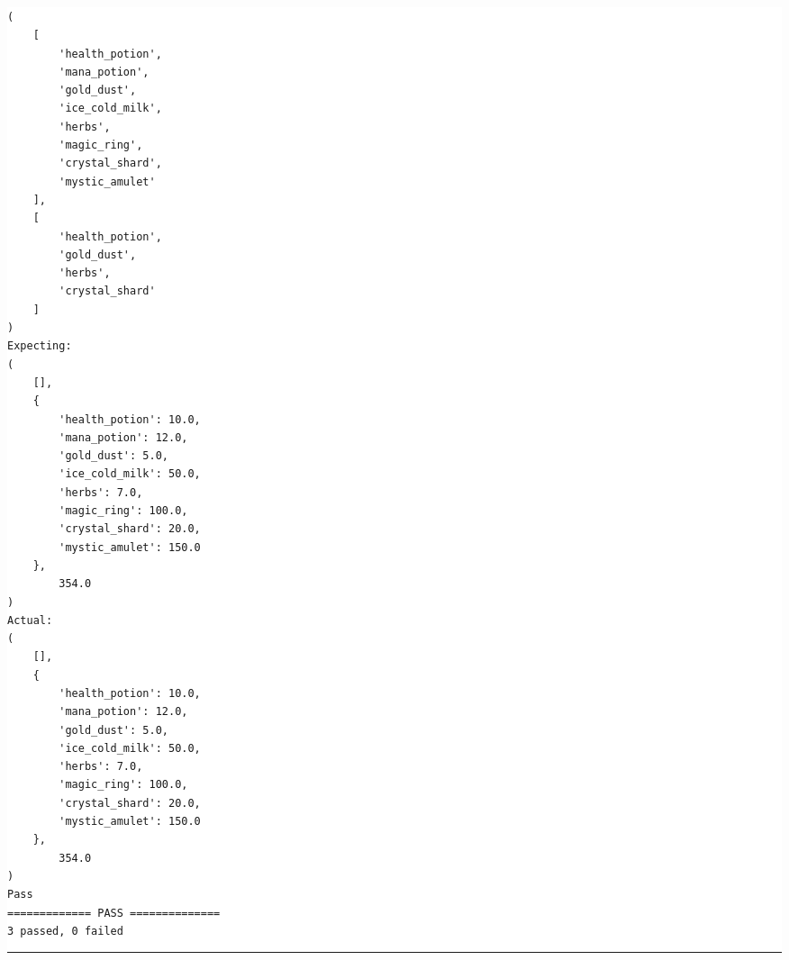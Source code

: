 ```
(
	[
		'health_potion', 
		'mana_potion', 
		'gold_dust', 
		'ice_cold_milk', 
		'herbs', 
		'magic_ring', 
		'crystal_shard', 
		'mystic_amulet'
	], 
	[
		'health_potion', 
		'gold_dust', 
		'herbs', 
		'crystal_shard'
	]
)
Expecting: 
(
	[], 
	{
		'health_potion': 10.0, 
		'mana_potion': 12.0, 
		'gold_dust': 5.0, 
		'ice_cold_milk': 50.0, 
		'herbs': 7.0, 
		'magic_ring': 100.0, 
		'crystal_shard': 20.0, 
		'mystic_amulet': 150.0
	}, 
		354.0
)
Actual: 
(
	[], 
	{
		'health_potion': 10.0, 
		'mana_potion': 12.0, 
		'gold_dust': 5.0, 
		'ice_cold_milk': 50.0, 
		'herbs': 7.0, 
		'magic_ring': 100.0, 
		'crystal_shard': 20.0, 
		'mystic_amulet': 150.0
	}, 
		354.0
)
Pass
============= PASS ==============
3 passed, 0 failed
```

---